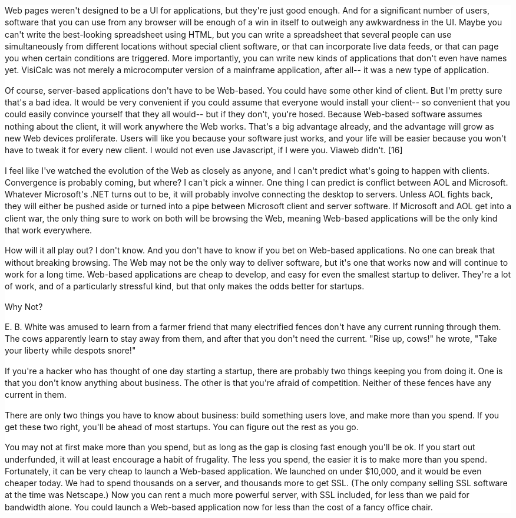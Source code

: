 Web pages weren't designed to be a UI for applications, but they're just good enough. And for a significant number of users, software that you can use from any browser will be enough of a win in itself to outweigh any awkwardness in the UI. Maybe you can't write the best-looking spreadsheet using HTML, but you can write a spreadsheet that several people can use simultaneously from different locations without special client software, or that can incorporate live data feeds, or that can page you when certain conditions are triggered. More importantly, you can write new kinds of applications that don't even have names yet. VisiCalc was not merely a microcomputer version of a mainframe application, after all-- it was a new type of application.

Of course, server-based applications don't have to be Web-based. You could have some other kind of client. But I'm pretty sure that's a bad idea. It would be very convenient if you could assume that everyone would install your client-- so convenient that you could easily convince yourself that they all would-- but if they don't, you're hosed. Because Web-based software assumes nothing about the client, it will work anywhere the Web works. That's a big advantage already, and the advantage will grow as new Web devices proliferate. Users will like you because your software just works, and your life will be easier because you won't have to tweak it for every new client. I would not even use Javascript, if I were you. Viaweb didn't. [16]

I feel like I've watched the evolution of the Web as closely as anyone, and I can't predict what's going to happen with clients. Convergence is probably coming, but where? I can't pick a winner. One thing I can predict is conflict between AOL and Microsoft. Whatever Microsoft's .NET turns out to be, it will probably involve connecting the desktop to servers. Unless AOL fights back, they will either be pushed aside or turned into a pipe between Microsoft client and server software. If Microsoft and AOL get into a client war, the only thing sure to work on both will be browsing the Web, meaning Web-based applications will be the only kind that work everywhere.

How will it all play out? I don't know. And you don't have to know if you bet on Web-based applications. No one can break that without breaking browsing. The Web may not be the only way to deliver software, but it's one that works now and will continue to work for a long time. Web-based applications are cheap to develop, and easy for even the smallest startup to deliver. They're a lot of work, and of a particularly stressful kind, but that only makes the odds better for startups.

Why Not?

E. B. White was amused to learn from a farmer friend that many electrified fences don't have any current running through them. The cows apparently learn to stay away from them, and after that you don't need the current. "Rise up, cows!" he wrote, "Take your liberty while despots snore!"

If you're a hacker who has thought of one day starting a startup, there are probably two things keeping you from doing it. One is that you don't know anything about business. The other is that you're afraid of competition. Neither of these fences have any current in them.

There are only two things you have to know about business: build something users love, and make more than you spend. If you get these two right, you'll be ahead of most startups. You can figure out the rest as you go.

You may not at first make more than you spend, but as long as the gap is closing fast enough you'll be ok. If you start out underfunded, it will at least encourage a habit of frugality. The less you spend, the easier it is to make more than you spend. Fortunately, it can be very cheap to launch a Web-based application. We launched on under $10,000, and it would be even cheaper today. We had to spend thousands on a server, and thousands more to get SSL. (The only company selling SSL software at the time was Netscape.) Now you can rent a much more powerful server, with SSL included, for less than we paid for bandwidth alone. You could launch a Web-based application now for less than the cost of a fancy office chair.
